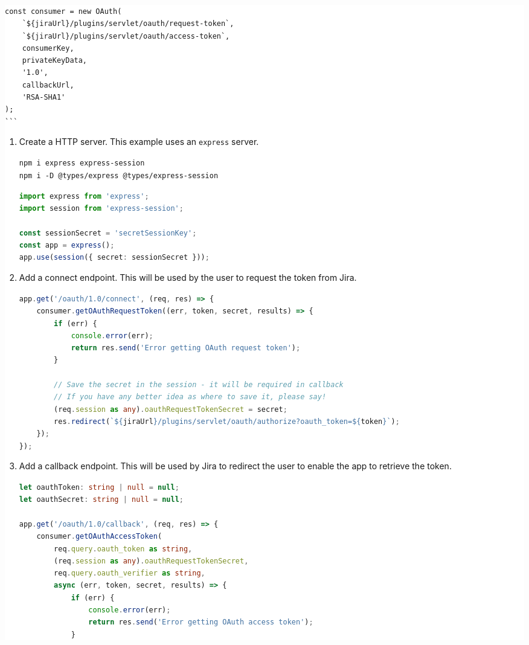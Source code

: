     const consumer = new OAuth(
        `${jiraUrl}/plugins/servlet/oauth/request-token`,
        `${jiraUrl}/plugins/servlet/oauth/access-token`,
        consumerKey,
        privateKeyData,
        '1.0',
        callbackUrl,
        'RSA-SHA1'
    );
    ```

1. Create a HTTP server. This example uses an `express` server.

    ```
    npm i express express-session
    npm i -D @types/express @types/express-session
    ```

    ```typescript
    import express from 'express';
    import session from 'express-session';

    const sessionSecret = 'secretSessionKey';
    const app = express();
    app.use(session({ secret: sessionSecret }));
    ```

1. Add a connect endpoint. This will be used by the user to request the token from Jira.

    ```typescript
    app.get('/oauth/1.0/connect', (req, res) => {
        consumer.getOAuthRequestToken((err, token, secret, results) => {
            if (err) {
                console.error(err);
                return res.send('Error getting OAuth request token');
            }

            // Save the secret in the session - it will be required in callback
            // If you have any better idea as where to save it, please say!
            (req.session as any).oauthRequestTokenSecret = secret;
            res.redirect(`${jiraUrl}/plugins/servlet/oauth/authorize?oauth_token=${token}`);
        });
    });
    ```

1. Add a callback endpoint. This will be used by Jira to redirect the user to enable the app to retrieve the token.

    ```typescript
    let oauthToken: string | null = null;
    let oauthSecret: string | null = null;

    app.get('/oauth/1.0/callback', (req, res) => {
        consumer.getOAuthAccessToken(
            req.query.oauth_token as string,
            (req.session as any).oauthRequestTokenSecret,
            req.query.oauth_verifier as string,
            async (err, token, secret, results) => {
                if (err) {
                    console.error(err);
                    return res.send('Error getting OAuth access token');
                }
